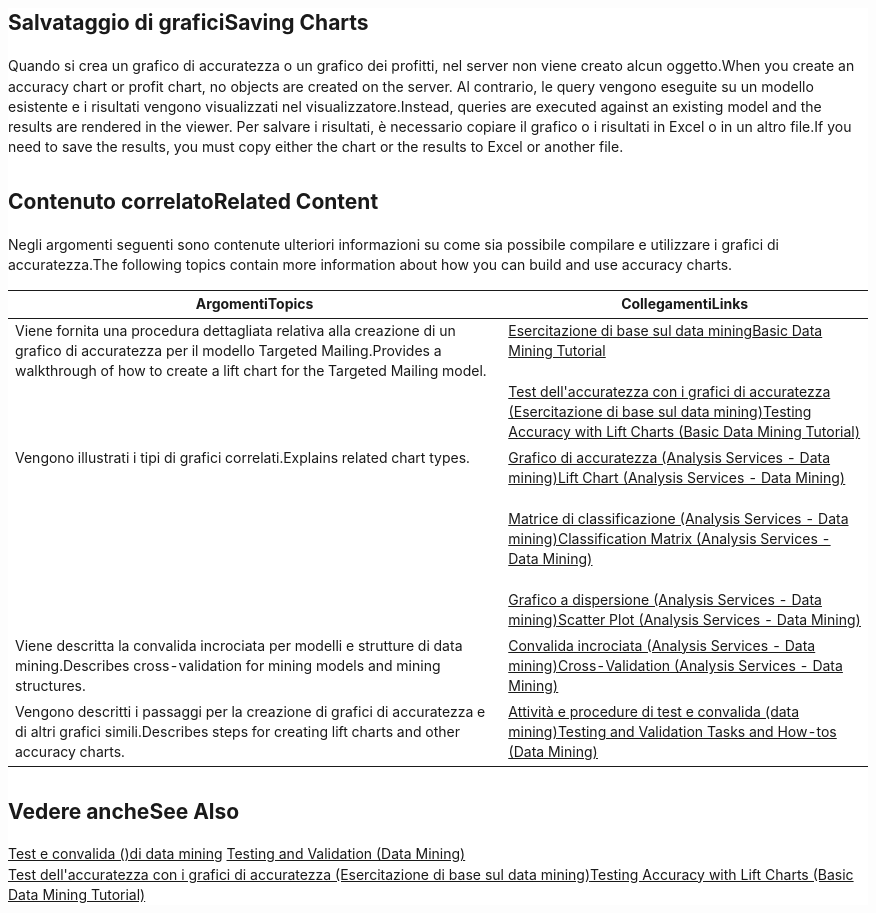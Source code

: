 ## <a name="saving-charts"></a><span data-ttu-id="c331f-163">Salvataggio di grafici</span><span class="sxs-lookup"><span data-stu-id="c331f-163">Saving Charts</span></span>  
 <span data-ttu-id="c331f-164">Quando si crea un grafico di accuratezza o un grafico dei profitti, nel server non viene creato alcun oggetto.</span><span class="sxs-lookup"><span data-stu-id="c331f-164">When you create an accuracy chart or profit chart, no objects are created on the server.</span></span> <span data-ttu-id="c331f-165">Al contrario, le query vengono eseguite su un modello esistente e i risultati vengono visualizzati nel visualizzatore.</span><span class="sxs-lookup"><span data-stu-id="c331f-165">Instead, queries are executed against an existing model and the results are rendered in the viewer.</span></span> <span data-ttu-id="c331f-166">Per salvare i risultati, è necessario copiare il grafico o i risultati in Excel o in un altro file.</span><span class="sxs-lookup"><span data-stu-id="c331f-166">If you need to save the results, you must copy either the chart or the results to Excel or another file.</span></span>  
  
## <a name="related-content"></a><span data-ttu-id="c331f-167">Contenuto correlato</span><span class="sxs-lookup"><span data-stu-id="c331f-167">Related Content</span></span>  
 <span data-ttu-id="c331f-168">Negli argomenti seguenti sono contenute ulteriori informazioni su come sia possibile compilare e utilizzare i grafici di accuratezza.</span><span class="sxs-lookup"><span data-stu-id="c331f-168">The following topics contain more information about how you can build and use accuracy charts.</span></span>  
  
|<span data-ttu-id="c331f-169">Argomenti</span><span class="sxs-lookup"><span data-stu-id="c331f-169">Topics</span></span>|<span data-ttu-id="c331f-170">Collegamenti</span><span class="sxs-lookup"><span data-stu-id="c331f-170">Links</span></span>|  
|------------|-----------|  
|<span data-ttu-id="c331f-171">Viene fornita una procedura dettagliata relativa alla creazione di un grafico di accuratezza per il modello Targeted Mailing.</span><span class="sxs-lookup"><span data-stu-id="c331f-171">Provides a walkthrough of how to create a lift chart for the Targeted Mailing model.</span></span>|[<span data-ttu-id="c331f-172">Esercitazione di base sul data mining</span><span class="sxs-lookup"><span data-stu-id="c331f-172">Basic Data Mining Tutorial</span></span>](../../tutorials/basic-data-mining-tutorial.md)<br /><br /> [<span data-ttu-id="c331f-173">Test dell'accuratezza con i grafici di accuratezza &#40;Esercitazione di base sul data mining&#41;</span><span class="sxs-lookup"><span data-stu-id="c331f-173">Testing Accuracy with Lift Charts &#40;Basic Data Mining Tutorial&#41;</span></span>](../../tutorials/testing-accuracy-with-lift-charts-basic-data-mining-tutorial.md)|  
|<span data-ttu-id="c331f-174">Vengono illustrati i tipi di grafici correlati.</span><span class="sxs-lookup"><span data-stu-id="c331f-174">Explains related chart types.</span></span>|[<span data-ttu-id="c331f-175">Grafico di accuratezza &#40;Analysis Services - Data mining&#41;</span><span class="sxs-lookup"><span data-stu-id="c331f-175">Lift Chart &#40;Analysis Services - Data Mining&#41;</span></span>](lift-chart-analysis-services-data-mining.md)<br /><br /> [<span data-ttu-id="c331f-176">Matrice di classificazione &#40;Analysis Services - Data mining&#41;</span><span class="sxs-lookup"><span data-stu-id="c331f-176">Classification Matrix &#40;Analysis Services - Data Mining&#41;</span></span>](classification-matrix-analysis-services-data-mining.md)<br /><br /> [<span data-ttu-id="c331f-177">Grafico a dispersione &#40;Analysis Services - Data mining&#41;</span><span class="sxs-lookup"><span data-stu-id="c331f-177">Scatter Plot &#40;Analysis Services - Data Mining&#41;</span></span>](scatter-plot-analysis-services-data-mining.md)|  
|<span data-ttu-id="c331f-178">Viene descritta la convalida incrociata per modelli e strutture di data mining.</span><span class="sxs-lookup"><span data-stu-id="c331f-178">Describes cross-validation for mining models and mining structures.</span></span>|[<span data-ttu-id="c331f-179">Convalida incrociata &#40;Analysis Services - Data mining&#41;</span><span class="sxs-lookup"><span data-stu-id="c331f-179">Cross-Validation &#40;Analysis Services - Data Mining&#41;</span></span>](cross-validation-analysis-services-data-mining.md)|  
|<span data-ttu-id="c331f-180">Vengono descritti i passaggi per la creazione di grafici di accuratezza e di altri grafici simili.</span><span class="sxs-lookup"><span data-stu-id="c331f-180">Describes steps for creating lift charts and other accuracy charts.</span></span>|[<span data-ttu-id="c331f-181">Attività e procedure di test e convalida &#40;data mining&#41;</span><span class="sxs-lookup"><span data-stu-id="c331f-181">Testing and Validation Tasks and How-tos &#40;Data Mining&#41;</span></span>](testing-and-validation-tasks-and-how-tos-data-mining.md)|  
  
## <a name="see-also"></a><span data-ttu-id="c331f-182">Vedere anche</span><span class="sxs-lookup"><span data-stu-id="c331f-182">See Also</span></span>  
 <span data-ttu-id="c331f-183">[Test e convalida &#40;&#41;di data mining](testing-and-validation-data-mining.md) </span><span class="sxs-lookup"><span data-stu-id="c331f-183">[Testing and Validation &#40;Data Mining&#41;](testing-and-validation-data-mining.md) </span></span>  
 [<span data-ttu-id="c331f-184">Test dell'accuratezza con i grafici di accuratezza &#40;Esercitazione di base sul data mining&#41;</span><span class="sxs-lookup"><span data-stu-id="c331f-184">Testing Accuracy with Lift Charts &#40;Basic Data Mining Tutorial&#41;</span></span>](../../tutorials/testing-accuracy-with-lift-charts-basic-data-mining-tutorial.md)  
  
  
